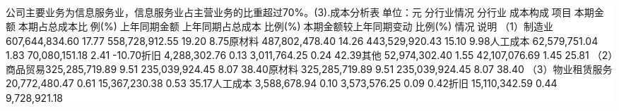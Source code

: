 公司主要业务为信息服务业，信息服务业占主营业务的比重超过70%。(3).成本分析表
单位：元
分行业情况
分行业
成本构成
项目
本期金额
本期占总成本比
例(%)
上年同期金额
上年同期占总成本
比例(%)
本期金额较上年同期变动
比例(%)
情况
说明
（1）制造业607,644,834.60
17.77
558,728,912.55
19.20
8.75原材料
487,802,478.40
14.26
443,529,920.43
15.10
9.98人工成本
62,579,751.04
1.83
70,080,151.18
2.41
-10.70折旧
4,288,302.76
0.13
3,011,764.25
0.24
42.39其他
52,974,302.40
1.55
42,107,076.69
1.45
25.81
（2）商品贸易325,285,719.89
9.51
235,039,924.45
8.07
38.40原材料
325,285,719.89
9.51
235,039,924.45
8.07
38.40
（3）物业租赁服务20,772,480.47
0.61
15,367,230.38
0.53
35.17人工成本
3,588,678.94
0.10
3,573,576.25
0.09
0.42折旧
15,110,342.59
0.44
9,728,921.18